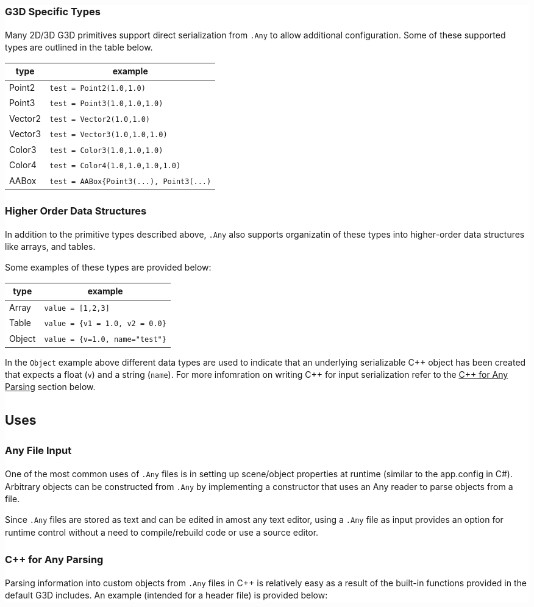 ### G3D Specific Types
Many 2D/3D G3D primitives support direct serialization from `.Any` to allow additional configuration. Some of these supported types are outlined in the table below.

| type   | example                        |
|--------|--------------------------------|
|Point2  |`test = Point2(1.0,1.0)`        |
|Point3  |`test = Point3(1.0,1.0,1.0)`    |
|Vector2 |`test = Vector2(1.0,1.0)`       |
|Vector3 |`test = Vector3(1.0,1.0,1.0)`   |
|Color3  |`test = Color3(1.0,1.0,1.0)`    |
|Color4  |`test = Color4(1.0,1.0,1.0,1.0)`|
|AABox   |`test = AABox{Point3(...), Point3(...)`|

### Higher Order Data Structures
In addition to the primitive types described above, `.Any` also supports organizatin of these types into higher-order data structures like arrays, and tables.

Some examples of these types are provided below:

| type   | example                              |
|--------|--------------------------------------|
|Array   |`value = [1,2,3]`                     |
|Table   |`value = {v1 = 1.0, v2 = 0.0}`        |
|Object  |`value = {v=1.0, name="test"}`        |

In the `Object` example above different data types are used to indicate that an underlying serializable C++ object has been created that expects a float (`v`) and a string (`name`). For more infomration on writing C++ for input serialization refer to the [C++ for Any Parsing](###-C++-for-Any-Parsing) section below. 

## Uses
### Any File Input
One of the most common uses of `.Any` files is in setting up scene/object properties at runtime (similar to the app.config in C#). Arbitrary objects can be constructed from `.Any` by implementing a constructor that uses an Any reader to parse objects from a file.

Since `.Any` files are stored as text and can be edited in amost any text editor, using a `.Any` file as input provides an option for runtime control without a need to compile/rebuild code or use a source editor.

### C++ for Any Parsing
Parsing information into custom objects from `.Any` files in C++ is relatively easy as a result of the built-in functions provided in the default G3D includes. An example (intended for a header file) is provided below:
